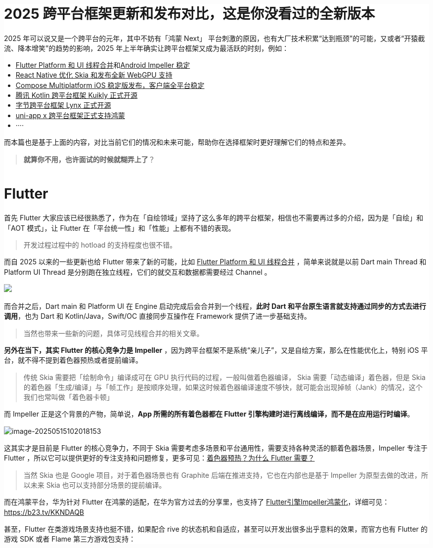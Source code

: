 # 2025 跨平台框架更新和发布对比，这是你没看过的全新版本

2025 年可以说又是一个跨平台的元年，其中不妨有「鸿蒙 Next」 平台刺激的原因，也有大厂技术积累“达到瓶颈”的可能，又或者“开猿截流、降本增笑”的趋势的影响，2025 年上半年确实让跨平台框架又成为最活跃的时刻，例如：

- [Flutter  Platform 和 UI 线程合并](https://juejin.cn/post/7496397558359162934)和[Android Impeller 稳定](https://juejin.cn/post/7470457106844827687#heading-7)
- [React Native 优化 Skia 和发布全新 WebGPU 支持](https://juejin.cn/post/7501989765085298700)
- [Compose Multiplatform iOS 稳定版发布，客户端全平台稳定](https://juejin.cn/post/7501158867579387943)
- [腾讯 Kotlin 跨平台框架 Kuikly 正式开源](https://juejin.cn/post/7497558282410115091)
- [字节跨平台框架 Lynx 正式开源](https://juejin.cn/post/7478167090530320424)
- [uni-app x 跨平台框架正式支持鸿蒙](https://juejin.cn/post/7503974160264069156)
- ····

而本篇也是基于上面的内容，对比当前它们的情况和未来可能，帮助你在选择框架时更好理解它们的特点和差异。

> **就算你不用，也许面试的时候就糊弄上了**？

# Flutter

首先 Flutter 大家应该已经很熟悉了，作为在「自绘领域」坚持了这么多年的跨平台框架，相信也不需要再过多的介绍，因为是「自绘」和 「AOT 模式」，让 Flutter 在「平台统一性」和「性能」上都有不错的表现。

> 开发过程过程中的 hotload 的支持程度也很不错。

而自 2025 以来的一些更新也给 Flutter 带来了新的可能，比如 [Flutter  Platform 和 UI 线程合并](https://juejin.cn/post/7496397558359162934) ，简单来说就是以前 Dart main Thread 和 Platform UI Thread 是分别跑在独立线程，它们的就交互和数据都需要经过 Channel 。

![](https://img.cdn.guoshuyu.cn/mermaid-diagram-2025-05-15-144352.png)

而合并之后，Dart main 和 Platform UI 在 Engine 启动完成后会合并到一个线程，**此时 Dart 和平台原生语言就支持通过同步的方式去进行调用**，也为 Dart 和 Kotlin/Java，Swift/OC 直接同步互操作在 Framework 提供了进一步基础支持。

> 当然也带来一些新的问题，具体可见线程合并的相关文章。

**另外在当下，其实 Flutter 的核心竞争力是 Impeller** ，因为跨平台框架不是系统“亲儿子”，又是自绘方案，那么在性能优化上，特别 iOS 平台，就不得不提到着色器预热或者提前编译。

> 传统 Skia 需要把「绘制命令」编译成可在 GPU 执行代码的过程，一般叫做着色器编译， Skia 需要「动态编译」着色器，但是 Skia 的着色器「生成/编译」与「帧工作」是按顺序处理，如果这时候着色器编译速度不够快，就可能会出现掉帧（Jank）的情况，这个我们也常叫做「着色器卡顿」

而 Impeller 正是这个背景的产物，简单说，**App 所需的所有着色器都在 Flutter 引擎构建时进行离线编译，而不是在应用运行时编译**。

![image-20250515102018153](https://img.cdn.guoshuyu.cn/image-20250515102018153.png)

这其实才是目前是 Flutter 的核心竞争力，不同于 Skia 需要考虑多场景和平台通用性，需要支持各种灵活的额着色器场景，Impeller 专注于 Flutter ，所以它可以提供更好的专注支持和问题修复，更多可见：[着色器预热？为什么 Flutter 需要？](https://juejin.cn/post/7385942645232828442)

> 当然 Skia 也是 Google 项目，对于着色器场景也有 Graphite  后端在推进支持，它也在内部也是基于 Impeller 为原型去做的改进，所以未来 Skia 也可以支持部分场景的提前编译。

而在鸿蒙平台，华为针对 Flutter 在鸿蒙的适配，在华为官方过去的分享里，也支持了 [Flutter引擎Impeller鸿蒙化](https://mp.weixin.qq.com/s/dBXQtk-x1lGBzjUSAB1yGw)，详细可见：https://b23.tv/KKNDAQB

甚至，Flutter 在类游戏场景支持也挺不错，如果配合 rive 的状态机和自适应，甚至可以开发出很多出乎意料的效果，而官方也有 Flutter 的游戏 SDK 或者 Flame 第三方游戏包支持：
